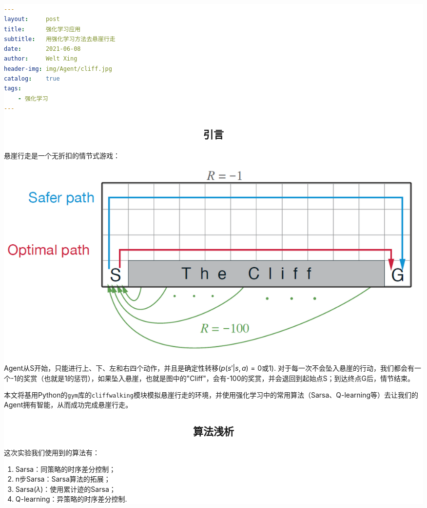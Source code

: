 ```yaml
---
layout:     post
title:      强化学习应用
subtitle:   用强化学习方法去悬崖行走
date:       2021-06-08
author:     Welt Xing
header-img: img/Agent/cliff.jpg
catalog:    true
tags:
    - 强化学习
---
```


## <center>引言

悬崖行走是一个无折扣的情节式游戏：

![game](/img/Agent/cliffwalk.png)

Agent从S开始，只能进行上、下、左和右四个动作，并且是确定性转移($p(s'\vert s,a)=0$或$1$). 对于每一次不会坠入悬崖的行动，我们都会有一个-1的奖赏（也就是1的惩罚），如果坠入悬崖，也就是图中的"Cliff"，会有-100的奖赏，并会退回到起始点S；到达终点G后，情节结束。

本文将基用Python的`gym`库的`cliffwalking`模块模拟悬崖行走的环境，并使用强化学习中的常用算法（Sarsa、Q-learning等）去让我们的Agent拥有智能，从而成功完成悬崖行走。

## <center>算法浅析

这次实验我们使用到的算法有：

1. Sarsa：同策略的时序差分控制；
2. n步Sarsa：Sarsa算法的拓展；
3. Sarsa($\lambda$)：使用累计迹的Sarsa；
4. Q-learning：异策略的时序差分控制.
